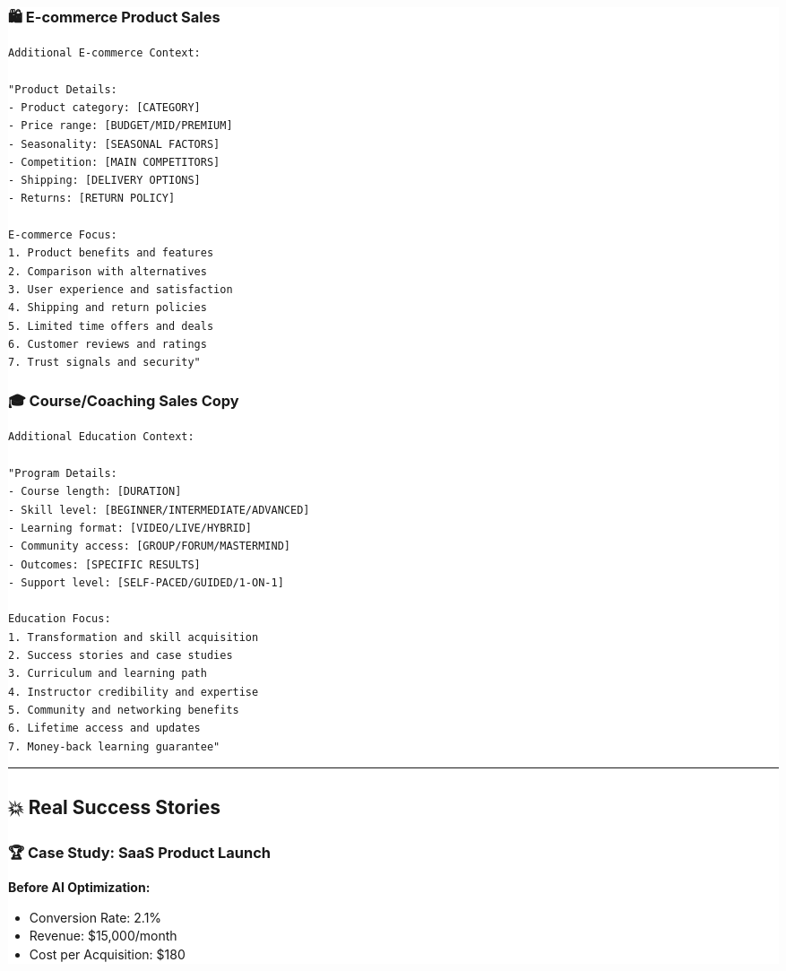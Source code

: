 ### 🛍️ **E-commerce Product Sales**
```
Additional E-commerce Context:

"Product Details:
- Product category: [CATEGORY]
- Price range: [BUDGET/MID/PREMIUM]
- Seasonality: [SEASONAL FACTORS]
- Competition: [MAIN COMPETITORS]
- Shipping: [DELIVERY OPTIONS]
- Returns: [RETURN POLICY]

E-commerce Focus:
1. Product benefits and features
2. Comparison with alternatives
3. User experience and satisfaction
4. Shipping and return policies
5. Limited time offers and deals
6. Customer reviews and ratings
7. Trust signals and security"
```

### 🎓 **Course/Coaching Sales Copy**
```
Additional Education Context:

"Program Details:
- Course length: [DURATION]
- Skill level: [BEGINNER/INTERMEDIATE/ADVANCED]
- Learning format: [VIDEO/LIVE/HYBRID]
- Community access: [GROUP/FORUM/MASTERMIND]
- Outcomes: [SPECIFIC RESULTS]
- Support level: [SELF-PACED/GUIDED/1-ON-1]

Education Focus:
1. Transformation and skill acquisition
2. Success stories and case studies
3. Curriculum and learning path
4. Instructor credibility and expertise
5. Community and networking benefits
6. Lifetime access and updates
7. Money-back learning guarantee"
```

---

## 💥 **Real Success Stories**

### 🏆 **Case Study: SaaS Product Launch**
**Before AI Optimization:**
- Conversion Rate: 2.1%
- Revenue: $15,000/month
- Cost per Acquisition: $180
